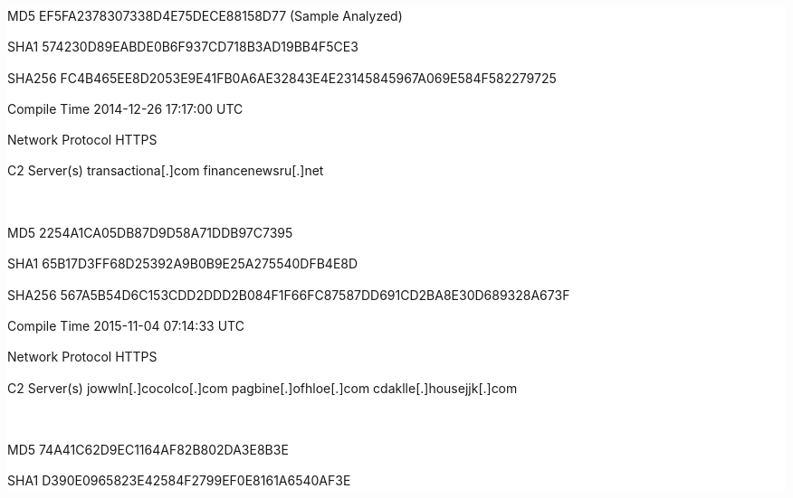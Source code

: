 

MD5
EF5FA2378307338D4E75DECE88158D77 (Sample Analyzed)


SHA1
574230D89EABDE0B6F937CD718B3AD19BB4F5CE3


SHA256
FC4B465EE8D2053E9E41FB0A6AE32843E4E23145845967A069E584F582279725


Compile Time
2014-12-26 17:17:00 UTC


Network Protocol
HTTPS


C2 Server(s)
transactiona[.]com
financenewsru[.]net



 



MD5
2254A1CA05DB87D9D58A71DDB97C7395


SHA1
65B17D3FF68D25392A9B0B9E25A275540DFB4E8D


SHA256
567A5B54D6C153CDD2DDD2B084F1F66FC87587DD691CD2BA8E30D689328A673F


Compile Time
2015-11-04 07:14:33 UTC


Network Protocol
HTTPS


C2 Server(s)
jowwln[.]cocolco[.]com
pagbine[.]ofhloe[.]com
cdaklle[.]housejjk[.]com



 



MD5
74A41C62D9EC1164AF82B802DA3E8B3E


SHA1
D390E0965823E42584F2799EF0E8161A6540AF3E
